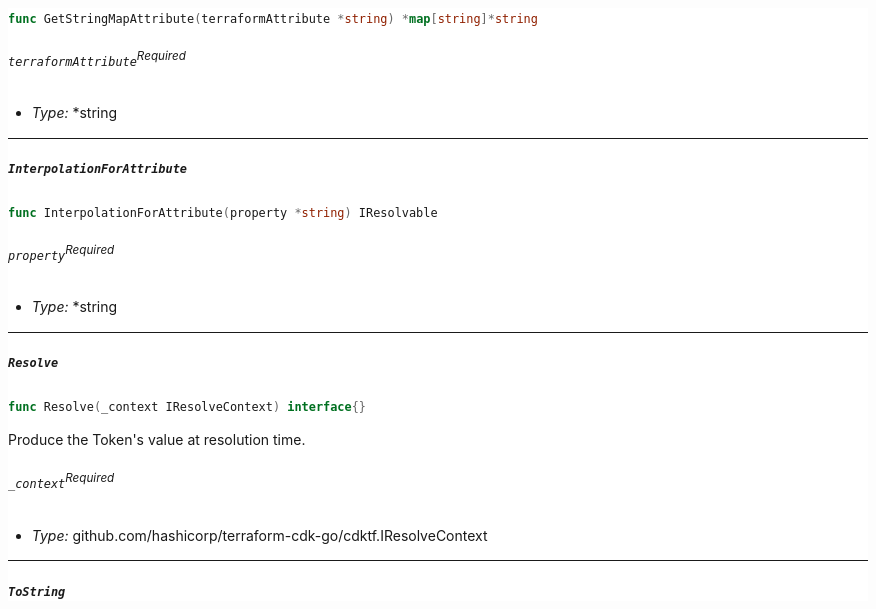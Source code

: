 ```go
func GetStringMapAttribute(terraformAttribute *string) *map[string]*string
```

###### `terraformAttribute`<sup>Required</sup> <a name="terraformAttribute" id="@cdktf/provider-gitlab.dataGitlabProjectProtectedBranches.DataGitlabProjectProtectedBranchesProtectedBranchesMergeAccessLevelsOutputReference.getStringMapAttribute.parameter.terraformAttribute"></a>

- *Type:* *string

---

##### `InterpolationForAttribute` <a name="InterpolationForAttribute" id="@cdktf/provider-gitlab.dataGitlabProjectProtectedBranches.DataGitlabProjectProtectedBranchesProtectedBranchesMergeAccessLevelsOutputReference.interpolationForAttribute"></a>

```go
func InterpolationForAttribute(property *string) IResolvable
```

###### `property`<sup>Required</sup> <a name="property" id="@cdktf/provider-gitlab.dataGitlabProjectProtectedBranches.DataGitlabProjectProtectedBranchesProtectedBranchesMergeAccessLevelsOutputReference.interpolationForAttribute.parameter.property"></a>

- *Type:* *string

---

##### `Resolve` <a name="Resolve" id="@cdktf/provider-gitlab.dataGitlabProjectProtectedBranches.DataGitlabProjectProtectedBranchesProtectedBranchesMergeAccessLevelsOutputReference.resolve"></a>

```go
func Resolve(_context IResolveContext) interface{}
```

Produce the Token's value at resolution time.

###### `_context`<sup>Required</sup> <a name="_context" id="@cdktf/provider-gitlab.dataGitlabProjectProtectedBranches.DataGitlabProjectProtectedBranchesProtectedBranchesMergeAccessLevelsOutputReference.resolve.parameter._context"></a>

- *Type:* github.com/hashicorp/terraform-cdk-go/cdktf.IResolveContext

---

##### `ToString` <a name="ToString" id="@cdktf/provider-gitlab.dataGitlabProjectProtectedBranches.DataGitlabProjectProtectedBranchesProtectedBranchesMergeAccessLevelsOutputReference.toString"></a>
